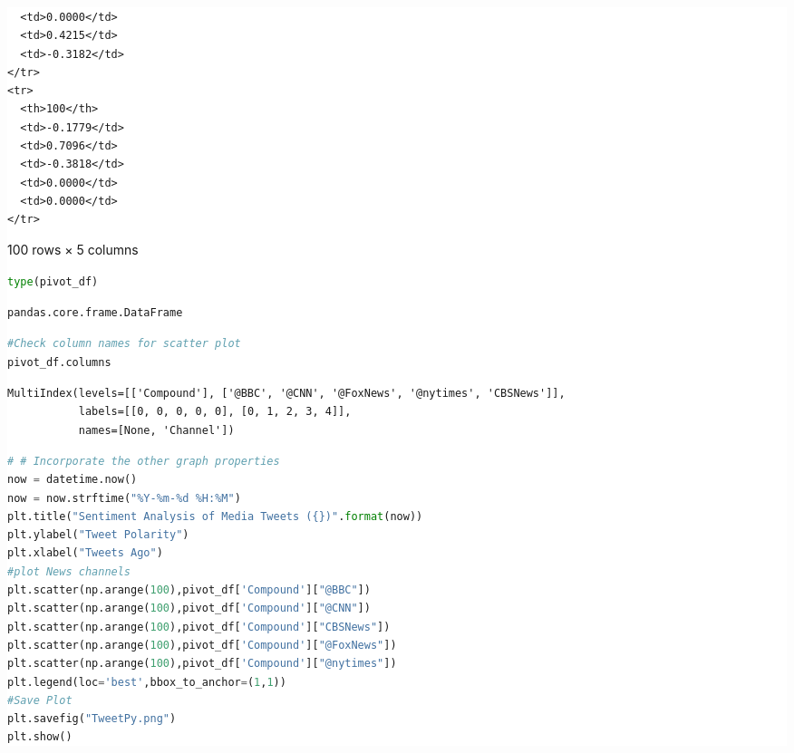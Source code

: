       <td>0.0000</td>
      <td>0.4215</td>
      <td>-0.3182</td>
    </tr>
    <tr>
      <th>100</th>
      <td>-0.1779</td>
      <td>0.7096</td>
      <td>-0.3818</td>
      <td>0.0000</td>
      <td>0.0000</td>
    </tr>
  </tbody>
</table>
<p>100 rows × 5 columns</p>
</div>




```python
type(pivot_df)
```




    pandas.core.frame.DataFrame




```python
#Check column names for scatter plot
pivot_df.columns
```




    MultiIndex(levels=[['Compound'], ['@BBC', '@CNN', '@FoxNews', '@nytimes', 'CBSNews']],
               labels=[[0, 0, 0, 0, 0], [0, 1, 2, 3, 4]],
               names=[None, 'Channel'])




```python
# # Incorporate the other graph properties
now = datetime.now()
now = now.strftime("%Y-%m-%d %H:%M")
plt.title("Sentiment Analysis of Media Tweets ({})".format(now))
plt.ylabel("Tweet Polarity")
plt.xlabel("Tweets Ago")
#plot News channels
plt.scatter(np.arange(100),pivot_df['Compound']["@BBC"])
plt.scatter(np.arange(100),pivot_df['Compound']["@CNN"])
plt.scatter(np.arange(100),pivot_df['Compound']["CBSNews"])
plt.scatter(np.arange(100),pivot_df['Compound']["@FoxNews"])
plt.scatter(np.arange(100),pivot_df['Compound']["@nytimes"])
plt.legend(loc='best',bbox_to_anchor=(1,1))
#Save Plot
plt.savefig("TweetPy.png")
plt.show()
```
